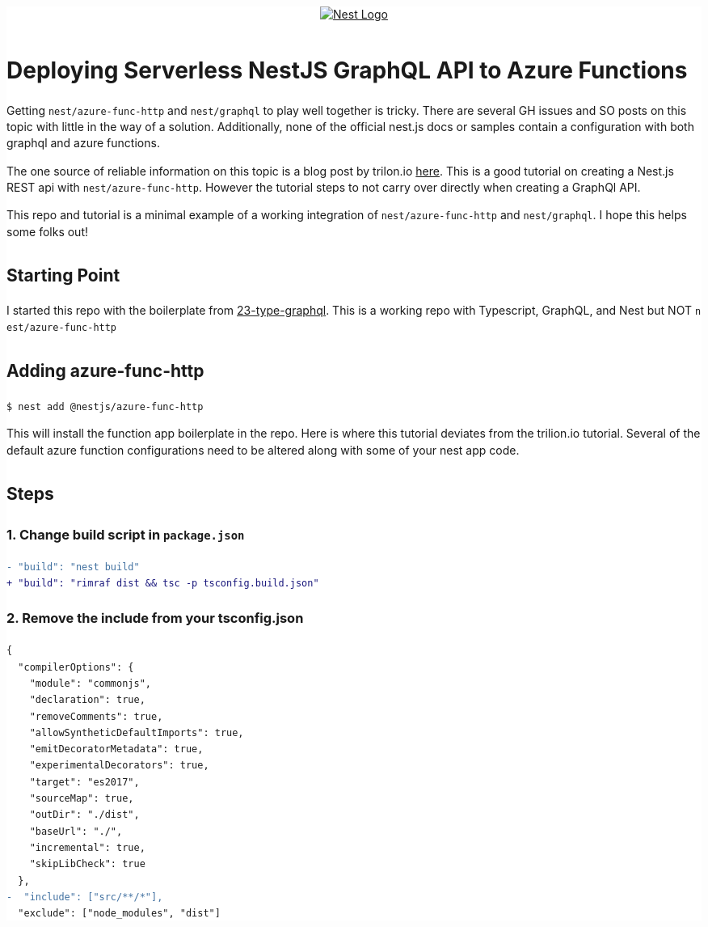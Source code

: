 <p align="center">
  <a href="http://nestjs.com/" target="blank"><img src="https://nestjs.com/img/logo_text.svg" width="320" alt="Nest Logo" /></a>
</p>

# Deploying Serverless NestJS GraphQL API to Azure Functions

Getting `nest/azure-func-http` and `nest/graphql` to play well together is tricky. There are several GH issues and SO posts on this topic with little in the way of a solution. Additionally, none of the official nest.js docs or samples contain a configuration with both graphql and azure functions.

The one source of reliable information on this topic is a blog post by trilon.io [here](https://trilon.io/blog/deploy-nestjs-azure-functions). This is a good tutorial on creating a Nest.js REST api with `nest/azure-func-http`. However the tutorial steps to not carry over directly when creating a GraphQl API.

This repo and tutorial is a minimal example of a working integration of `nest/azure-func-http` and `nest/graphql`. I hope this helps some folks out!

## Starting Point

I started this repo with the boilerplate from [23-type-graphql](https://github.com/nestjs/nest/tree/master/sample/23-type-graphql). This is a working repo with Typescript, GraphQL, and Nest but NOT `nest/azure-func-http`

## Adding azure-func-http

```bash
$ nest add @nestjs/azure-func-http
```

This will install the function app boilerplate in the repo. Here is where this tutorial deviates from the trilion.io tutorial. Several of the default azure function configurations need to be altered along with some of your nest app code.

## Steps

### 1. Change build script in `package.json`

```diff
- "build": "nest build"
+ "build": "rimraf dist && tsc -p tsconfig.build.json"
```

### 2. Remove the include from your tsconfig.json

```diff
{
  "compilerOptions": {
    "module": "commonjs",
    "declaration": true,
    "removeComments": true,
    "allowSyntheticDefaultImports": true,
    "emitDecoratorMetadata": true,
    "experimentalDecorators": true,
    "target": "es2017",
    "sourceMap": true,
    "outDir": "./dist",
    "baseUrl": "./",
    "incremental": true,
    "skipLibCheck": true
  },
-  "include": ["src/**/*"],
  "exclude": ["node_modules", "dist"]
```